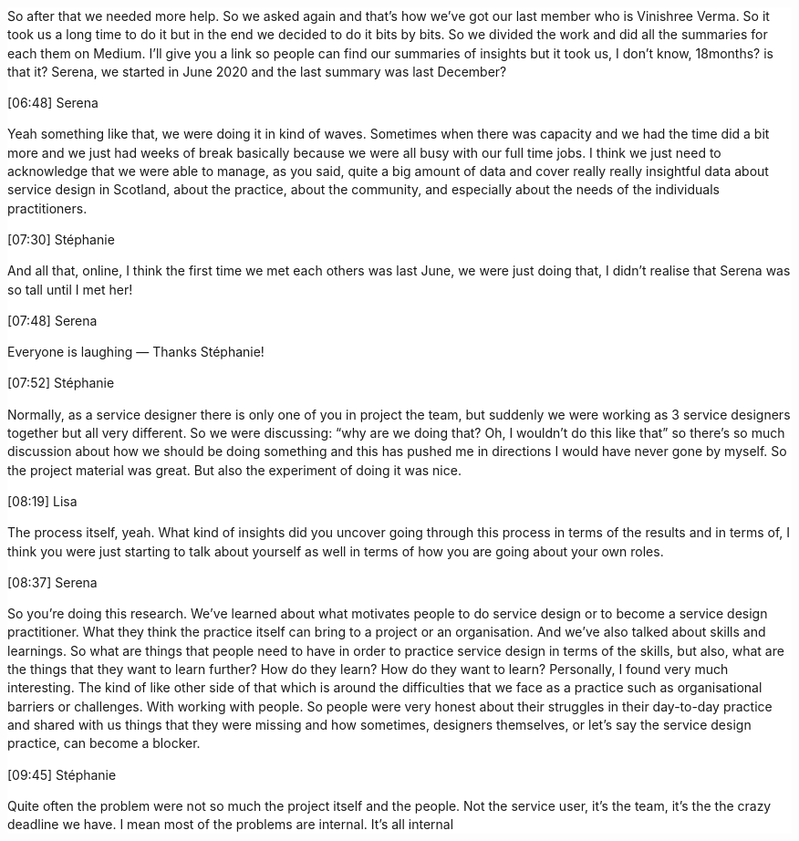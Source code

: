 So after that we needed more help. So we asked again and that’s how we’ve got our last member who is Vinishree Verma. So it took us a long time to do it but in the end we decided to do it bits by bits. So we divided the work and did all the summaries for each them on Medium. I’ll give you a link so people can find our summaries of insights but it took us, I don’t know, 18months? is that it? Serena, we started in June 2020 and the last summary was last December?

[06:48] Serena

Yeah something like that, we were doing it in kind of waves. Sometimes when there was capacity and we had the time did a bit more and we just had weeks of break basically because we were all busy with our full time jobs. I think we just need to acknowledge that we were able to manage, as you said, quite a big amount of data and cover really really insightful data about service design in Scotland, about the practice, about the community, and especially about the needs of the individuals practitioners.

[07:30] Stéphanie

And all that, online, I think the first time we met each others was last June, we were just doing that, I didn’t realise that Serena was so tall until I met her!

[07:48] Serena

Everyone is laughing — Thanks Stéphanie!

[07:52] Stéphanie

Normally, as a service designer there is only one of you in project the team, but suddenly we were working as 3 service designers together but all very different. So we were discussing: “why are we doing that? Oh, I wouldn’t do this like that” so there’s so much discussion about how we should be doing something and this has pushed me in directions I would have never gone by myself. So the project material was great. But also the experiment of doing it was nice.

[08:19] Lisa

The process itself, yeah.
What kind of insights did you uncover going through this process in terms of the results and in terms of, I think you were just starting to talk about yourself as well in terms of how you are going about your own roles.

[08:37] Serena

So you’re doing this research. We’ve learned about what motivates people to do service design or to become a service design practitioner. What they think the practice itself can bring to a project or an organisation. And we’ve also talked about skills and learnings. So what are things that people need to have in order to practice service design in terms of the skills, but also, what are the things that they want to learn further? How do they learn? How do they want to learn?
Personally, I found very much interesting. The kind of like other side of that which is around the difficulties that we face as a practice such as organisational barriers or challenges. With working with people.
So people were very honest about their struggles in their day-to-day practice and shared with us things that they were missing and how sometimes, designers themselves, or let’s say the service design practice, can become a blocker.

[09:45] Stéphanie

Quite often the problem were not so much the project itself and the people. Not the service user, it’s the team, it’s the the crazy deadline we have. I mean most of the problems are internal. It’s all internal
